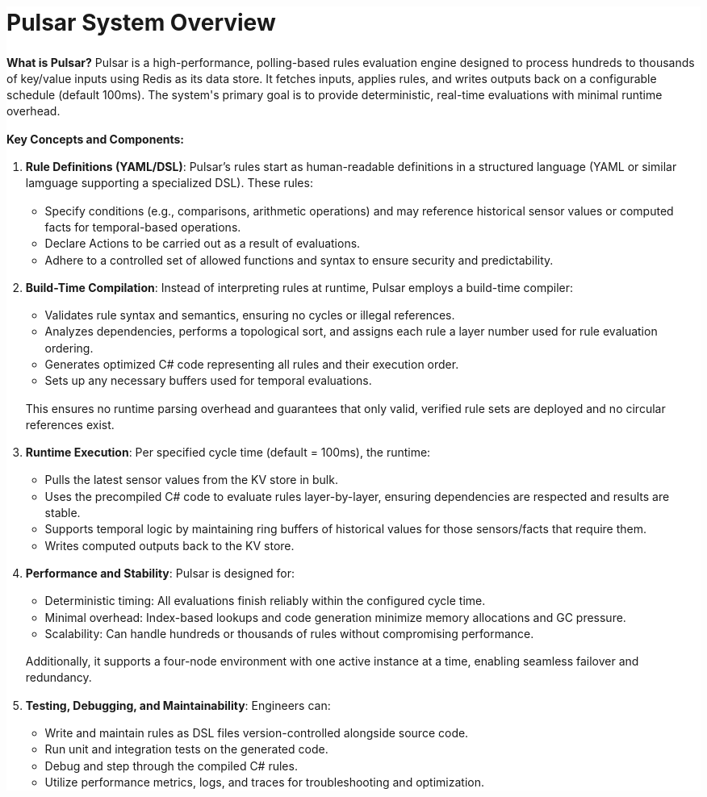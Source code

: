 # Pulsar System Overview

**What is Pulsar?**
Pulsar is a high-performance, polling-based rules evaluation engine designed to process hundreds to thousands of key/value inputs using Redis as its data store. It fetches inputs, applies rules, and writes outputs back on a configurable schedule (default 100ms). The system's primary goal is to provide deterministic, real-time evaluations with minimal runtime overhead.

**Key Concepts and Components:**

1. **Rule Definitions (YAML/DSL)**:
   Pulsar’s rules start as human-readable definitions in a structured language (YAML or similar lamguage supporting a specialized DSL). These rules:

   - Specify conditions (e.g., comparisons, arithmetic operations) and may reference historical sensor values or computed facts for temporal-based operations.
   - Declare Actions to be carried out as a result of evaluations.
   - Adhere to a controlled set of allowed functions and syntax to ensure security and predictability.

2. **Build-Time Compilation**:
   Instead of interpreting rules at runtime, Pulsar employs a build-time compiler:

   - Validates rule syntax and semantics, ensuring no cycles or illegal references.
   - Analyzes dependencies, performs a topological sort, and assigns each rule a layer number used for rule evaluation ordering.
   - Generates optimized C# code representing all rules and their execution order.
   - Sets up any necessary buffers used for temporal evaluations.

   This ensures no runtime parsing overhead and guarantees that only valid, verified rule sets are deployed and no circular references exist.

3. **Runtime Execution**:
   Per specified cycle time (default = 100ms), the runtime:

   - Pulls the latest sensor values from the KV store in bulk.
   - Uses the precompiled C# code to evaluate rules layer-by-layer, ensuring dependencies are respected and results are stable.
   - Supports temporal logic by maintaining ring buffers of historical values for those sensors/facts that require them.
   - Writes computed outputs back to the KV store.

4. **Performance and Stability**:
   Pulsar is designed for:

   - Deterministic timing: All evaluations finish reliably within the configured cycle time.
   - Minimal overhead: Index-based lookups and code generation minimize memory allocations and GC pressure.
   - Scalability: Can handle hundreds or thousands of rules without compromising performance.

   Additionally, it supports a four-node environment with one active instance at a time, enabling seamless failover and redundancy.

5. **Testing, Debugging, and Maintainability**:
   Engineers can:
   - Write and maintain rules as DSL files version-controlled alongside source code.
   - Run unit and integration tests on the generated code.
   - Debug and step through the compiled C# rules.
   - Utilize performance metrics, logs, and traces for troubleshooting and optimization.
